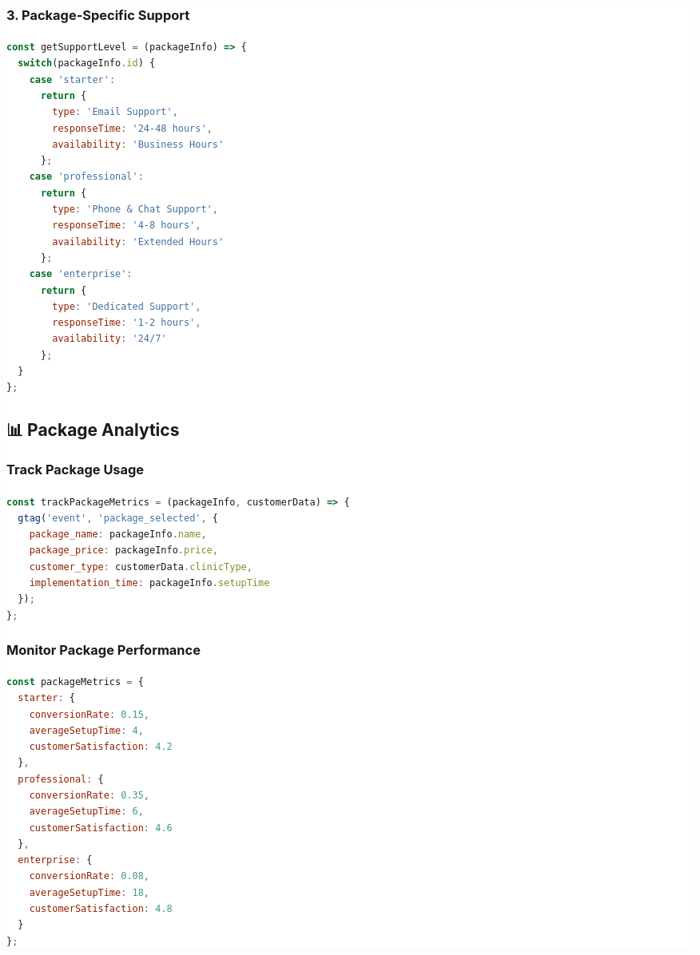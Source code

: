 ### **3. Package-Specific Support**
```javascript
const getSupportLevel = (packageInfo) => {
  switch(packageInfo.id) {
    case 'starter':
      return {
        type: 'Email Support',
        responseTime: '24-48 hours',
        availability: 'Business Hours'
      };
    case 'professional':
      return {
        type: 'Phone & Chat Support',
        responseTime: '4-8 hours',
        availability: 'Extended Hours'
      };
    case 'enterprise':
      return {
        type: 'Dedicated Support',
        responseTime: '1-2 hours',
        availability: '24/7'
      };
  }
};
```

## 📊 Package Analytics

### **Track Package Usage**
```javascript
const trackPackageMetrics = (packageInfo, customerData) => {
  gtag('event', 'package_selected', {
    package_name: packageInfo.name,
    package_price: packageInfo.price,
    customer_type: customerData.clinicType,
    implementation_time: packageInfo.setupTime
  });
};
```

### **Monitor Package Performance**
```javascript
const packageMetrics = {
  starter: {
    conversionRate: 0.15,
    averageSetupTime: 4,
    customerSatisfaction: 4.2
  },
  professional: {
    conversionRate: 0.35,
    averageSetupTime: 6,
    customerSatisfaction: 4.6
  },
  enterprise: {
    conversionRate: 0.08,
    averageSetupTime: 18,
    customerSatisfaction: 4.8
  }
};
```
